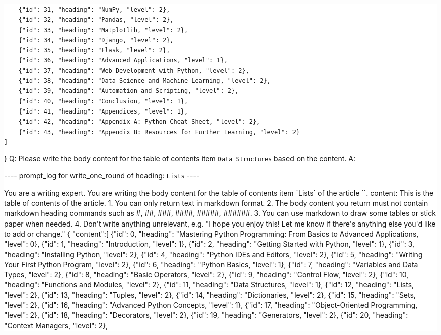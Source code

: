 		{"id": 31, "heading": "NumPy, "level": 2},
		{"id": 32, "heading": "Pandas, "level": 2},
		{"id": 33, "heading": "Matplotlib, "level": 2},
		{"id": 34, "heading": "Django, "level": 2},
		{"id": 35, "heading": "Flask, "level": 2},
		{"id": 36, "heading": "Advanced Applications, "level": 1},
		{"id": 37, "heading": "Web Development with Python, "level": 2},
		{"id": 38, "heading": "Data Science and Machine Learning, "level": 2},
		{"id": 39, "heading": "Automation and Scripting, "level": 2},
		{"id": 40, "heading": "Conclusion, "level": 1},
		{"id": 41, "heading": "Appendices, "level": 1},
		{"id": 42, "heading": "Appendix A: Python Cheat Sheet, "level": 2},
		{"id": 43, "heading": "Appendix B: Resources for Further Learning, "level": 2}
	]
}
</content>
<task>
Q: Please write the body content for the table of contents item `Data Structures` based on the content.
A:


---- prompt_log for write_one_round of heading: `Lists` ----

<role>
You are a writing expert.
</role>
<rule>
You are writing the body content for the table of contents item `Lists` of the article `<Mastering Python Programming: From Basics to Advanced Applications>`.
content: This is the table of contents of the article.
</rule>
<constraints>
1. You can only return text in markdown format.
2. The body content you return must not contain markdown heading commands such as #, ##, ###, ####, #####, ######.
3. You can use markdown to draw some tables or stick paper when needed.
4. Don't write anything unrelevant, e.g. "I hope you enjoy this! Let me know if there's anything else you'd like to add or change."
</constraints>
<content>
{
	"content":[
		{"id": 0, "heading": "Mastering Python Programming: From Basics to Advanced Applications, "level": 0},
		{"id": 1, "heading": "Introduction, "level": 1},
		{"id": 2, "heading": "Getting Started with Python, "level": 1},
		{"id": 3, "heading": "Installing Python, "level": 2},
		{"id": 4, "heading": "Python IDEs and Editors, "level": 2},
		{"id": 5, "heading": "Writing Your First Python Program, "level": 2},
		{"id": 6, "heading": "Python Basics, "level": 1},
		{"id": 7, "heading": "Variables and Data Types, "level": 2},
		{"id": 8, "heading": "Basic Operators, "level": 2},
		{"id": 9, "heading": "Control Flow, "level": 2},
		{"id": 10, "heading": "Functions and Modules, "level": 2},
		{"id": 11, "heading": "Data Structures, "level": 1},
		{"id": 12, "heading": "Lists, "level": 2},
		{"id": 13, "heading": "Tuples, "level": 2},
		{"id": 14, "heading": "Dictionaries, "level": 2},
		{"id": 15, "heading": "Sets, "level": 2},
		{"id": 16, "heading": "Advanced Python Concepts, "level": 1},
		{"id": 17, "heading": "Object-Oriented Programming, "level": 2},
		{"id": 18, "heading": "Decorators, "level": 2},
		{"id": 19, "heading": "Generators, "level": 2},
		{"id": 20, "heading": "Context Managers, "level": 2},